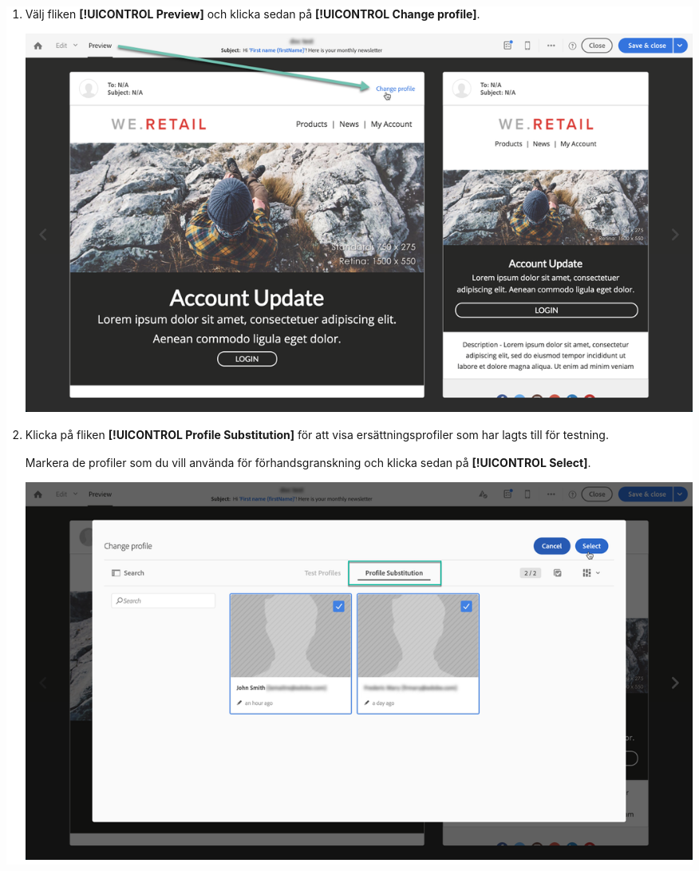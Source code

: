 1. Välj fliken **[!UICONTROL Preview]** och klicka sedan på **[!UICONTROL Change profile]**.

   ![](assets/substitution_preview_changeprofile.png)

1. Klicka på fliken **[!UICONTROL Profile Substitution]** för att visa ersättningsprofiler som har lagts till för testning.

   Markera de profiler som du vill använda för förhandsgranskning och klicka sedan på **[!UICONTROL Select]**.

   ![](assets/substitution_preview_selection.png)
